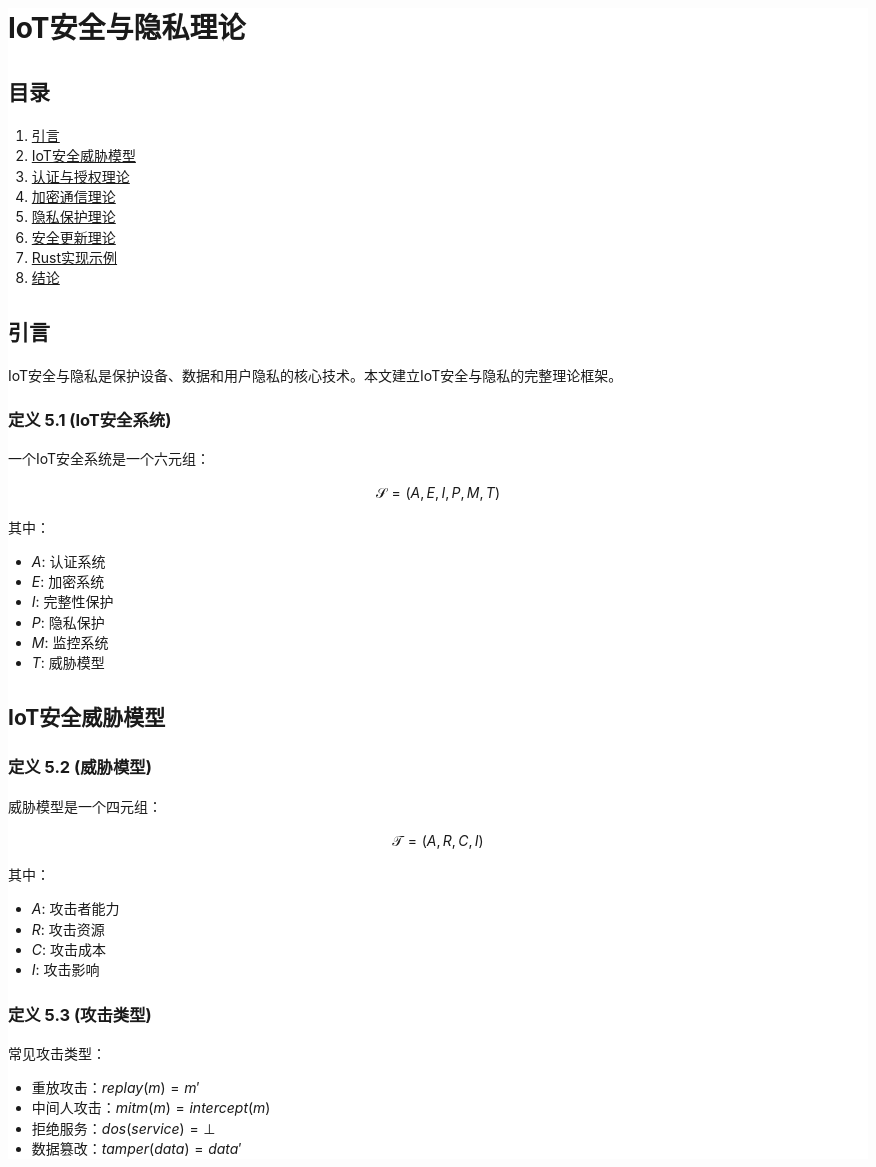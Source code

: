 # IoT安全与隐私理论

## 目录

1. [引言](#引言)
2. [IoT安全威胁模型](#iot安全威胁模型)
3. [认证与授权理论](#认证与授权理论)
4. [加密通信理论](#加密通信理论)
5. [隐私保护理论](#隐私保护理论)
6. [安全更新理论](#安全更新理论)
7. [Rust实现示例](#rust实现示例)
8. [结论](#结论)

## 引言

IoT安全与隐私是保护设备、数据和用户隐私的核心技术。本文建立IoT安全与隐私的完整理论框架。

### 定义 5.1 (IoT安全系统)

一个IoT安全系统是一个六元组：

$$\mathcal{S} = (A, E, I, P, M, T)$$

其中：
- $A$: 认证系统
- $E$: 加密系统
- $I$: 完整性保护
- $P$: 隐私保护
- $M$: 监控系统
- $T$: 威胁模型

## IoT安全威胁模型

### 定义 5.2 (威胁模型)

威胁模型是一个四元组：

$$\mathcal{T} = (A, R, C, I)$$

其中：
- $A$: 攻击者能力
- $R$: 攻击资源
- $C$: 攻击成本
- $I$: 攻击影响

### 定义 5.3 (攻击类型)

常见攻击类型：
- 重放攻击：$replay(m) = m'$
- 中间人攻击：$mitm(m) = intercept(m)$
- 拒绝服务：$dos(service) = \bot$
- 数据篡改：$tamper(data) = data'$
